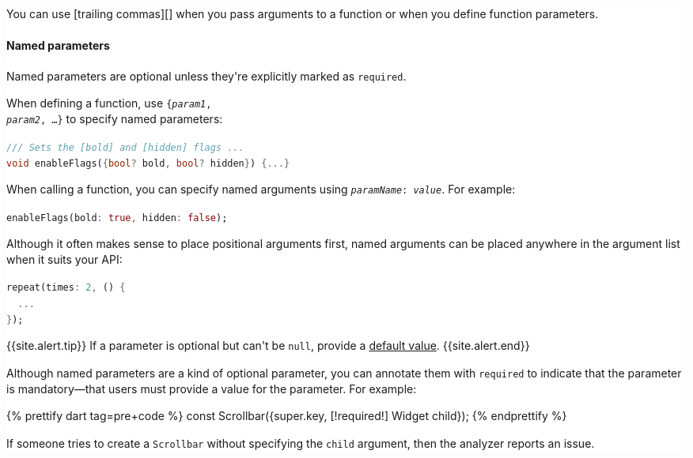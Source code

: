 You can use [trailing commas][] when you pass arguments to a function
or when you define function parameters.


#### Named parameters

Named parameters are optional
unless they're explicitly marked as `required`.

When defining a function, use
<code>{<em>param1</em>, <em>param2</em>, …}</code>
to specify named parameters:

<?code-excerpt "misc/lib/language_tour/functions.dart (specify-named-parameters)"?>
```dart
/// Sets the [bold] and [hidden] flags ...
void enableFlags({bool? bold, bool? hidden}) {...}
```

When calling a function, 
you can specify named arguments using
<code><em>paramName</em>: <em>value</em></code>. 
For example:

<?code-excerpt "misc/lib/language_tour/functions.dart (use-named-parameters)"?>
```dart
enableFlags(bold: true, hidden: false);
```

Although it often makes sense to place positional arguments first,
named arguments can be placed anywhere in the argument list
when it suits your API:

<?code-excerpt "misc/lib/language_tour/functions.dart (named-arguments-anywhere)"?>
```dart
repeat(times: 2, () {
  ...
});
```

{{site.alert.tip}}
  If a parameter is optional but can't be `null`,
  provide a [default value](#default-parameter-values).
{{site.alert.end}}

Although named parameters are a kind of optional parameter,
you can annotate them with `required` to indicate
that the parameter is mandatory—that users
must provide a value for the parameter.
For example:

<?code-excerpt "misc/lib/language_tour/functions.dart (required-named-parameters)" replace="/required/[!$&!]/g"?>
{% prettify dart tag=pre+code %}
const Scrollbar({super.key, [!required!] Widget child});
{% endprettify %}

If someone tries to create a `Scrollbar`
without specifying the `child` argument,
then the analyzer reports an issue.


[abstract]: #abstract-classes
[as]: #type-test-operators
[assert]: #assert
[async]: #asynchrony-support
[await]: #asynchrony-support
[break]: #break-and-continue
[case]: #switch-and-case
[catch]: #catch
[class]: #instance-variables
[const]: #final-and-const
[continue]: #break-and-continue
[covariant]: /guides/language/sound-problems#the-covariant-keyword
[default]: #switch-and-case
[deferred]: #lazily-loading-a-library
[do]: #while-and-do-while
[dynamic]: #important-concepts
[else]: #if-and-else
[enum]: #enumerated-types
[export]: /guides/libraries/create-library-packages
[extends]: #extending-a-class
[extension]: #extension-methods
[external]: https://spec.dart.dev/DartLangSpecDraft.pdf#External%20Functions
[factory]: #factory-constructors
[false]: #booleans
[final]: #final-and-const
[finally]: #finally
[for]: #for-loops
[Function]: #functions
[get]: #getters-and-setters
[hide]: #importing-only-part-of-a-library
[if]: #if-and-else
[implements]: #implicit-interfaces
[import]: #using-libraries
[in]: #for-loops
[interface]: #implicit-interfaces
[is]: #type-test-operators
[late]: #late-variables
[library]: #libraries-and-visibility
[mixin]: #adding-features-to-a-class-mixins
[new]: #using-constructors
[null]: #default-value
[on]: #catch
[operator]: #_operators
[part]: /guides/libraries/create-library-packages#organizing-a-library-package
[required]: #named-parameters
[rethrow]: #catch
[return]: #functions
[set]: #getters-and-setters
[show]: #importing-only-part-of-a-library
[static]: #class-variables-and-methods
[super]: #extending-a-class
[switch]: #switch-and-case
[sync]: #generators
[this]: #constructors
[throw]: #throw
[true]: #booleans
[try]: #catch
[typedef]: #typedefs
[var]: #variables
[void]: #built-in-types
[with]: #adding-features-to-a-class-mixins
[while]: #while-and-do-while
[yield]: #generators
[dart-numbers]: /guides/language/numbers
[collections proposal]: https://github.com/dart-lang/language/blob/master/accepted/2.3/control-flow-collections/feature-specification.md
[spread proposal]: https://github.com/dart-lang/language/blob/master/accepted/2.3/spread-collections/feature-specification.md
  [use =]: /guides/language/effective-dart/usage#do-use--to-separate-a-named-parameter-from-its-default-value
  [`prefer_equal_for_default_values`]: /tools/linter-rules#prefer_equal_for_default_values
  [`dart fix`]: /tools/dart-fix
[webdev serve]: /tools/webdev#serve
[dart compile js]: /tools/dart-compile#js